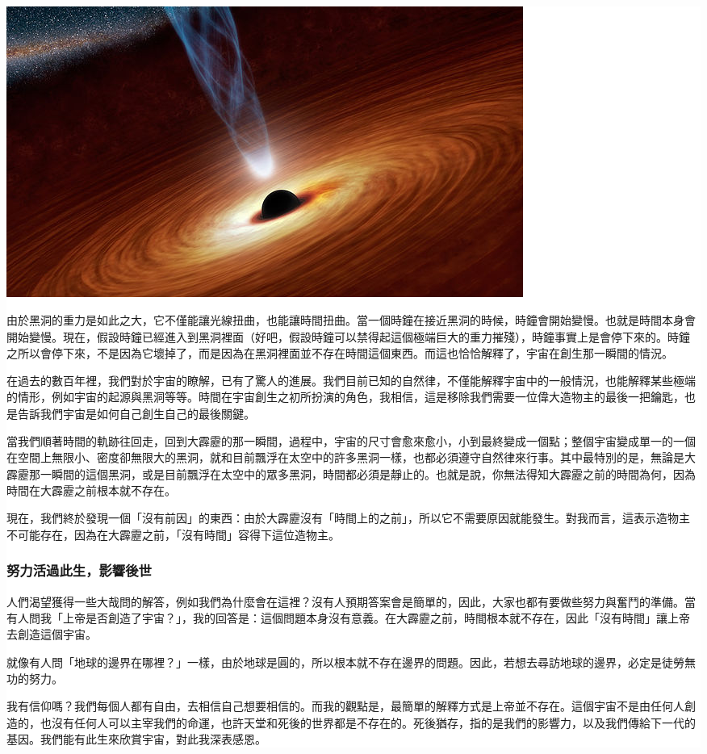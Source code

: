 ![黑洞](bigquestions4.jpg)

由於黑洞的重力是如此之大，它不僅能讓光線扭曲，也能讓時間扭曲。當一個時鐘在接近黑洞的時候，時鐘會開始變慢。也就是時間本身會開始變慢。現在，假設時鐘已經進入到黑洞裡面（好吧，假設時鐘可以禁得起這個極端巨大的重力摧殘），時鐘事實上是會停下來的。時鐘之所以會停下來，不是因為它壞掉了，而是因為在黑洞裡面並不存在時間這個東西。而這也恰恰解釋了，宇宙在創生那一瞬間的情況。

在過去的數百年裡，我們對於宇宙的瞭解，已有了驚人的進展。我們目前已知的自然律，不僅能解釋宇宙中的一般情況，也能解釋某些極端的情形，例如宇宙的起源與黑洞等等。時間在宇宙創生之初所扮演的角色，我相信，這是移除我們需要一位偉大造物主的最後一把鑰匙，也是告訴我們宇宙是如何自己創生自己的最後關鍵。

當我們順著時間的軌跡往回走，回到大霹靂的那一瞬間，過程中，宇宙的尺寸會愈來愈小，小到最終變成一個點；整個宇宙變成單一的一個在空間上無限小、密度卻無限大的黑洞，就和目前飄浮在太空中的許多黑洞一樣，也都必須遵守自然律來行事。其中最特別的是，無論是大霹靂那一瞬間的這個黑洞，或是目前飄浮在太空中的眾多黑洞，時間都必須是靜止的。也就是說，你無法得知大霹靂之前的時間為何，因為時間在大霹靂之前根本就不存在。

現在，我們終於發現一個「沒有前因」的東西：由於大霹靂沒有「時間上的之前」，所以它不需要原因就能發生。對我而言，這表示造物主不可能存在，因為在大霹靂之前，「沒有時間」容得下這位造物主。

### 努力活過此生，影響後世

人們渴望獲得一些大哉問的解答，例如我們為什麼會在這裡？沒有人預期答案會是簡單的，因此，大家也都有要做些努力與奮鬥的準備。當有人問我「上帝是否創造了宇宙？」，我的回答是：這個問題本身沒有意義。在大霹靂之前，時間根本就不存在，因此「沒有時間」讓上帝去創造這個宇宙。

就像有人問「地球的邊界在哪裡？」一樣，由於地球是圓的，所以根本就不存在邊界的問題。因此，若想去尋訪地球的邊界，必定是徒勞無功的努力。

我有信仰嗎？我們每個人都有自由，去相信自己想要相信的。而我的觀點是，最簡單的解釋方式是上帝並不存在。這個宇宙不是由任何人創造的，也沒有任何人可以主宰我們的命運，也許天堂和死後的世界都是不存在的。死後猶存，指的是我們的影響力，以及我們傳給下一代的基因。我們能有此生來欣賞宇宙，對此我深表感恩。
